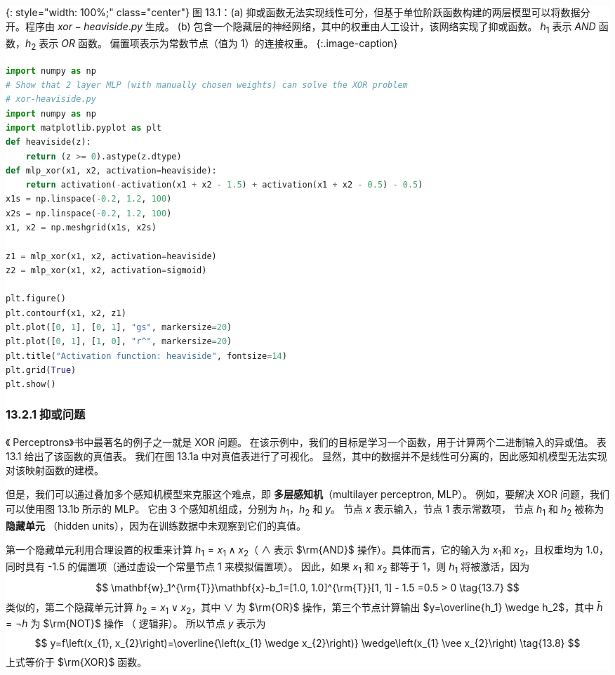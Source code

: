{: style="width: 100%;" class="center"}
图 $13.1$：$\textrm{(a)}$ 抑或函数无法实现线性可分，但基于单位阶跃函数构建的两层模型可以将数据分开。程序由 $xor-heaviside.py$ 生成。 $\textrm{(b)}$ 包含一个隐藏层的神经网络，其中的权重由人工设计，该网络实现了抑或函数。 $h_1$ 表示 $AND$ 函数，$h_2$ 表示 $OR$ 函数。 偏置项表示为常数节点（值为 $\textrm{1}$）的连接权重。
{:.image-caption}

```python
import numpy as np
# Show that 2 layer MLP (with manually chosen weights) can solve the XOR problem
# xor-heaviside.py
import numpy as np
import matplotlib.pyplot as plt
def heaviside(z):
    return (z >= 0).astype(z.dtype)
def mlp_xor(x1, x2, activation=heaviside):
    return activation(-activation(x1 + x2 - 1.5) + activation(x1 + x2 - 0.5) - 0.5)
x1s = np.linspace(-0.2, 1.2, 100)
x2s = np.linspace(-0.2, 1.2, 100)
x1, x2 = np.meshgrid(x1s, x2s)

z1 = mlp_xor(x1, x2, activation=heaviside)
z2 = mlp_xor(x1, x2, activation=sigmoid)

plt.figure()
plt.contourf(x1, x2, z1)
plt.plot([0, 1], [0, 1], "gs", markersize=20)
plt.plot([0, 1], [1, 0], "r^", markersize=20)
plt.title("Activation function: heaviside", fontsize=14)
plt.grid(True)
plt.show()
```



### 13.2.1 抑或问题

$\textrm{《 Perceptrons》}$书中最著名的例子之一就是 $\textrm{XOR}$ 问题。 在该示例中，我们的目标是学习一个函数，用于计算两个二进制输入的异或值。 表 $\textrm{13.1}$ 给出了该函数的真值表。 我们在图 $\textrm{13.1a}$ 中对真值表进行了可视化。 显然，其中的数据并不是线性可分离的，因此感知机模型无法实现对该映射函数的建模。

但是，我们可以通过叠加多个感知机模型来克服这个难点，即 **多层感知机**（$\textrm{multilayer perceptron, MLP}$）。 例如，要解决 $\textrm{XOR}$ 问题，我们可以使用图 $\textrm{13.1b}$  所示的 $\textrm{MLP}$。 它由 $\textrm{3}$ 个感知机组成，分别为 $h_1$，$h_2$ 和 $y$。 节点 $x$ 表示输入，节点 $1$ 表示常数项， 节点 $h_1$ 和 $h_2$ 被称为 **隐藏单元** （$\textrm{hidden units}$），因为在训练数据中未观察到它们的真值。

第一个隐藏单元利用合理设置的权重来计算 $h_{1}=x_{1} \wedge x_{2}$（ $\wedge$ 表示 $\rm{AND}$ 操作）。具体而言，它的输入为 $x_1$和 $x_2$，且权重均为 $\textrm{1.0}$，同时具有 $\textrm{-1.5}$ 的偏置项（通过虚设一个常量节点 $\textrm{1}$ 来模拟偏置项）。 因此，如果 $x_1$ 和 $x_2$ 都等于 $\textrm{1}$，则 $h_1$ 将被激活，因为
$$
\mathbf{w}_1^{\rm{T}}\mathbf{x}-b_1=[1.0, 1.0]^{\rm{T}}[1, 1] - 1.5 =0.5 > 0 \tag{13.7}
$$
类似的，第二个隐藏单元计算 $h_{2}=x_{1} \vee x_{2}$，其中 $\vee$ 为 $\rm{OR}$ 操作，第三个节点计算输出 $y=\overline{h_1} \wedge h_2$，其中 $\bar{h}=\neg h$ 为 $\rm{NOT}$ 操作 （ 逻辑非）。 所以节点 $y$ 表示为
$$
y=f\left(x_{1}, x_{2}\right)=\overline{\left(x_{1} \wedge x_{2}\right)} \wedge\left(x_{1} \vee x_{2}\right) \tag{13.8}
$$
上式等价于 $\rm{XOR}$ 函数。


[^HG20]: $\textrm{[HG20]}$: J. Howard and S. Gugger. Deep Learning for Coders with Fastai and PyTorch: AI Applications Without a PhD. en. 1st ed. O’Reilly Media, Aug. 2020.
[^Zha19a]: $\textrm{[Zha19a]}$ : A. Zhang, Z. Lipton, M. Li, and A. Smola. Dive into deep learning. 2019.
[^Ger19]: $\textrm{[Ger19]}$ : A. Géron. Hands-On Machine Learning with Scikit-Learn and TensorFlow: Concepts, Tools, and Techniques for Building Intelligent Systems (2nd edition). en. O’Reilly Media, Incorporated, 2019.
[^MP69]: $\textrm{[MP69]}$ M. Minsky and S. Papert. Perceptrons. MIT Press, 1969.
[^GBB11]: $\textrm{[GBB11]}$: X. Glorot, A. Bordes, and Y. Bengio. “Deep Sparse Rectifer Neural Networks”. In: AISTATS. 2011.
[^KSH12]: $\textrm{[KSH12]}$: A. Krizhevsky, I. Sutskever, and G. Hinton. “Imagenet classification with deep convolutional neural networks”. In: NIPS. 2012.
[^MHN13]: $\textrm{[MHN13]}$: A. L. Maas, A. Y. Hannun, and A. Y. Ng. “Rectifier Nonlinearities Improve Neural Network Acoustic Models". In: ICML. Vol. 28. 2013.
[^CUH16]: $\textrm{[CUH16]}$: D.-A. Clevert, T. Unterthiner, and S. Hochreiter. “Fast and Accurate Deep Network Learning by Exponential Linear Units (ELUs)”. In: ICLR. 2016.
[^RZL17]: $\textrm{[RZL17]}$: P. Ramachandran, B. Zoph, and Q. V. Le. “Searching for Activation Functions”. In: (Oct. 2017). arXiv: 1710.05941 [cs.NE].
[^Kla17]: $\textrm{[Kla+17]}$: G. Klambauer, T. Unterthiner, A. Mayr, and S.Hochreiter. “Self-Normalizing Neural Networks”. In: NIPS. 2017.
[^Maa11]: $\textrm{[Maa+11]}$: A. L. Maas, R. E. Daly, P. T. Pham, D. Huang, A. Y. Ng, and C. Potts. “Learning Word Vectors for Sentiment Analysis”. In: Proc. ACL. 2011, pp. 142–150.